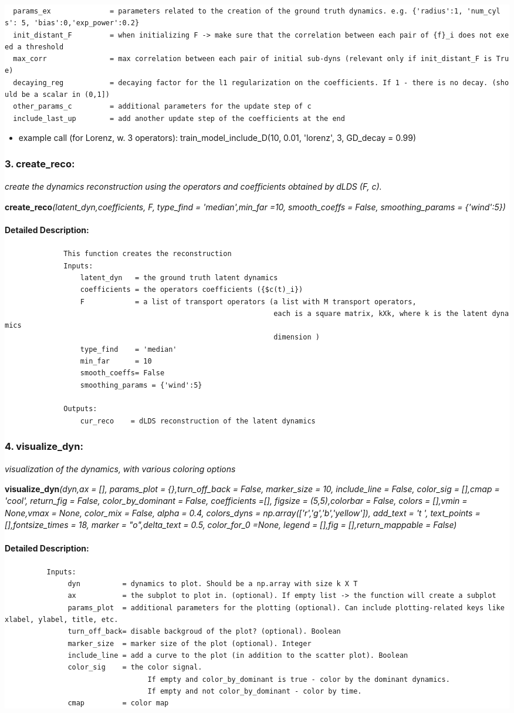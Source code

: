       params_ex              = parameters related to the creation of the ground truth dynamics. e.g. {'radius':1, 'num_cyls': 5, 'bias':0,'exp_power':0.2}
      init_distant_F         = when initializing F -> make sure that the correlation between each pair of {f}_i does not exeed a threshold
      max_corr               = max correlation between each pair of initial sub-dyns (relevant only if init_distant_F is True)
      decaying_reg           = decaying factor for the l1 regularization on the coefficients. If 1 - there is no decay. (should be a scalar in (0,1])
      other_params_c         = additional parameters for the update step of c
      include_last_up        = add another update step of the coefficients at the end
      
* example call (for Lorenz, w. 3 operators):       train_model_include_D(10, 0.01, 'lorenz', 3, GD_decay = 0.99)



### 3. create_reco: 
_create the dynamics reconstruction using the operators and coefficients obtained by dLDS (F, c)._


**create_reco**_(latent_dyn,coefficients, F, type_find = 'median',min_far =10, smooth_coeffs = False,
          smoothing_params = {'wind':5})_
#### Detailed Description:                
                  This function creates the reconstruction 
                  Inputs:
                      latent_dyn   = the ground truth latent dynamics
                      coefficients = the operators coefficients ({$c(t)_i})
                      F            = a list of transport operators (a list with M transport operators, 
                                                                    each is a square matrix, kXk, where k is the latent dynamics
                                                                    dimension )
                      type_find    = 'median'
                      min_far      = 10
                      smooth_coeffs= False
                      smoothing_params = {'wind':5}

                  Outputs:
                      cur_reco    = dLDS reconstruction of the latent dynamics
                      


### 4. visualize_dyn:
_visualization of the dynamics, with various coloring options_ 
     

**visualize_dyn**_(dyn,ax = [], params_plot = {},turn_off_back = False, marker_size = 10, include_line = False, 
            color_sig = [],cmap = 'cool', return_fig = False, color_by_dominant = False, coefficients =[],
            figsize = (5,5),colorbar = False, colors = [],vmin = None,vmax = None, color_mix = False, alpha = 0.4,
            colors_dyns = np.array(['r','g','b','yellow']), add_text = 't ', text_points = [],fontsize_times = 18, 
            marker = "o",delta_text = 0.5, color_for_0 =None, legend = [],fig = [],return_mappable = False)_
#### Detailed Description:                
              Inputs:
                   dyn          = dynamics to plot. Should be a np.array with size k X T
                   ax           = the subplot to plot in. (optional). If empty list -> the function will create a subplot
                   params_plot  = additional parameters for the plotting (optional). Can include plotting-related keys like xlabel, ylabel, title, etc.
                   turn_off_back= disable backgroud of the plot? (optional). Boolean
                   marker_size  = marker size of the plot (optional). Integer
                   include_line = add a curve to the plot (in addition to the scatter plot). Boolean
                   color_sig    = the color signal. 
                                      If empty and color_by_dominant is true - color by the dominant dynamics. 
                                      If empty and not color_by_dominant - color by time.
                   cmap         = color map